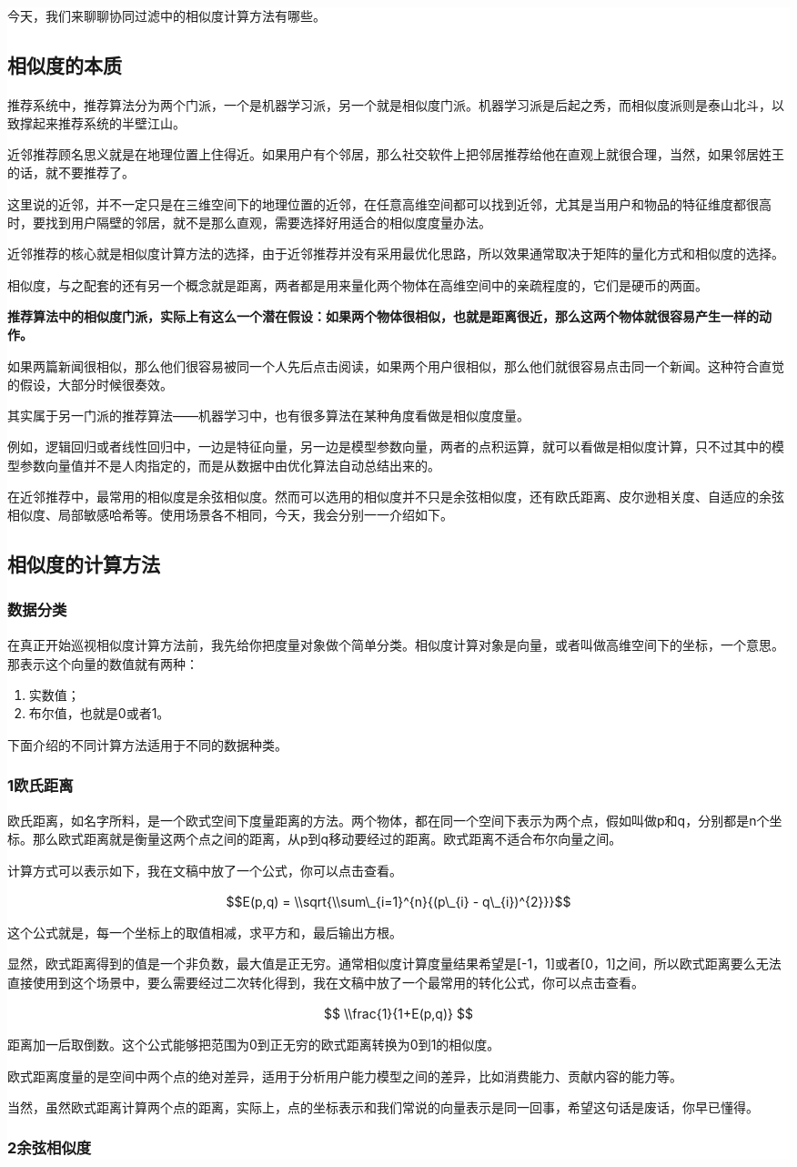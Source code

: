 今天，我们来聊聊协同过滤中的相似度计算方法有哪些。

## 相似度的本质

推荐系统中，推荐算法分为两个门派，一个是机器学习派，另一个就是相似度门派。机器学习派是后起之秀，而相似度派则是泰山北斗，以致撑起来推荐系统的半壁江山。

近邻推荐顾名思义就是在地理位置上住得近。如果用户有个邻居，那么社交软件上把邻居推荐给他在直观上就很合理，当然，如果邻居姓王的话，就不要推荐了。

这里说的近邻，并不一定只是在三维空间下的地理位置的近邻，在任意高维空间都可以找到近邻，尤其是当用户和物品的特征维度都很高时，要找到用户隔壁的邻居，就不是那么直观，需要选择好用适合的相似度度量办法。

近邻推荐的核心就是相似度计算方法的选择，由于近邻推荐并没有采用最优化思路，所以效果通常取决于矩阵的量化方式和相似度的选择。

相似度，与之配套的还有另一个概念就是距离，两者都是用来量化两个物体在高维空间中的亲疏程度的，它们是硬币的两面。

**推荐算法中的相似度门派，实际上有这么一个潜在假设：如果两个物体很相似，也就是距离很近，那么这两个物体就很容易产生一样的动作。**

如果两篇新闻很相似，那么他们很容易被同一个人先后点击阅读，如果两个用户很相似，那么他们就很容易点击同一个新闻。这种符合直觉的假设，大部分时候很奏效。

其实属于另一门派的推荐算法——机器学习中，也有很多算法在某种角度看做是相似度度量。

例如，逻辑回归或者线性回归中，一边是特征向量，另一边是模型参数向量，两者的点积运算，就可以看做是相似度计算，只不过其中的模型参数向量值并不是人肉指定的，而是从数据中由优化算法自动总结出来的。

在近邻推荐中，最常用的相似度是余弦相似度。然而可以选用的相似度并不只是余弦相似度，还有欧氏距离、皮尔逊相关度、自适应的余弦相似度、局部敏感哈希等。使用场景各不相同，今天，我会分别一一介绍如下。

## 相似度的计算方法

### 数据分类

在真正开始巡视相似度计算方法前，我先给你把度量对象做个简单分类。相似度计算对象是向量，或者叫做高维空间下的坐标，一个意思。那表示这个向量的数值就有两种：

1. 实数值；
2. 布尔值，也就是0或者1。

下面介绍的不同计算方法适用于不同的数据种类。

### 1欧氏距离

欧氏距离，如名字所料，是一个欧式空间下度量距离的方法。两个物体，都在同一个空间下表示为两个点，假如叫做p和q，分别都是n个坐标。那么欧式距离就是衡量这两个点之间的距离，从p到q移动要经过的距离。欧式距离不适合布尔向量之间。

计算方式可以表示如下，我在文稿中放了一个公式，你可以点击查看。

$$E(p,q) = \\sqrt{\\sum\_{i=1}^{n}{(p\_{i} - q\_{i})^{2}}}$$

这个公式就是，每一个坐标上的取值相减，求平方和，最后输出方根。

显然，欧式距离得到的值是一个非负数，最大值是正无穷。通常相似度计算度量结果希望是\[-1，1]或者\[0，1]之间，所以欧式距离要么无法直接使用到这个场景中，要么需要经过二次转化得到，我在文稿中放了一个最常用的转化公式，你可以点击查看。

$$ \\frac{1}{1+E(p,q)} $$

距离加一后取倒数。这个公式能够把范围为0到正无穷的欧式距离转换为0到1的相似度。

欧式距离度量的是空间中两个点的绝对差异，适用于分析用户能力模型之间的差异，比如消费能力、贡献内容的能力等。

当然，虽然欧式距离计算两个点的距离，实际上，点的坐标表示和我们常说的向量表示是同一回事，希望这句话是废话，你早已懂得。

### 2余弦相似度
